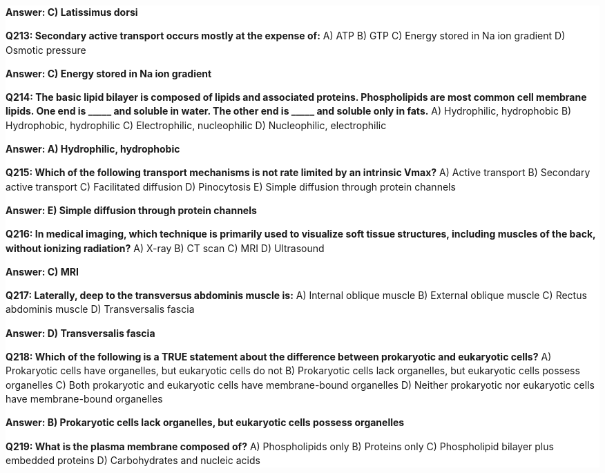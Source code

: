 **Answer: C) Latissimus dorsi**

**Q213: Secondary active transport occurs mostly at the expense of:**
A) ATP
B) GTP
C) Energy stored in Na ion gradient
D) Osmotic pressure

**Answer: C) Energy stored in Na ion gradient**

**Q214: The basic lipid bilayer is composed of lipids and associated proteins. Phospholipids are most common cell membrane lipids. One end is _____ and soluble in water. The other end is _____ and soluble only in fats.**
A) Hydrophilic, hydrophobic
B) Hydrophobic, hydrophilic
C) Electrophilic, nucleophilic
D) Nucleophilic, electrophilic

**Answer: A) Hydrophilic, hydrophobic**

**Q215: Which of the following transport mechanisms is not rate limited by an intrinsic Vmax?**
A) Active transport
B) Secondary active transport
C) Facilitated diffusion
D) Pinocytosis
E) Simple diffusion through protein channels

**Answer: E) Simple diffusion through protein channels**

**Q216: In medical imaging, which technique is primarily used to visualize soft tissue structures, including muscles of the back, without ionizing radiation?**
A) X-ray
B) CT scan
C) MRI
D) Ultrasound

**Answer: C) MRI**

**Q217: Laterally, deep to the transversus abdominis muscle is:**
A) Internal oblique muscle
B) External oblique muscle
C) Rectus abdominis muscle
D) Transversalis fascia

**Answer: D) Transversalis fascia**

**Q218: Which of the following is a TRUE statement about the difference between prokaryotic and eukaryotic cells?**
A) Prokaryotic cells have organelles, but eukaryotic cells do not
B) Prokaryotic cells lack organelles, but eukaryotic cells possess organelles
C) Both prokaryotic and eukaryotic cells have membrane-bound organelles
D) Neither prokaryotic nor eukaryotic cells have membrane-bound organelles

**Answer: B) Prokaryotic cells lack organelles, but eukaryotic cells possess organelles**

**Q219: What is the plasma membrane composed of?**
A) Phospholipids only
B) Proteins only
C) Phospholipid bilayer plus embedded proteins
D) Carbohydrates and nucleic acids
